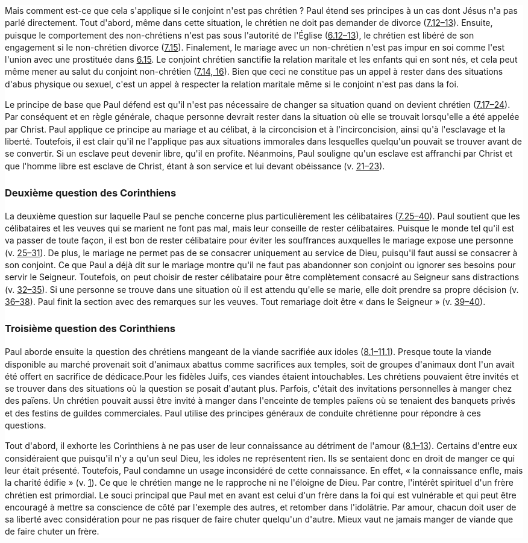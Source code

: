 Mais comment est\-ce que cela s'applique si le conjoint n'est pas chrétien ? Paul étend ses principes à un cas dont Jésus n'a pas parlé directement. Tout d'abord, même dans cette situation, le chrétien ne doit pas demander de divorce ([7\.12–13](https://ref.ly/1Cor7:12-1Cor7:13)). Ensuite, puisque le comportement des non\-chrétiens n'est pas sous l'autorité de l'Église ([6\.12–13](https://ref.ly/1Cor6:12-1Cor6:13)), le chrétien est libéré de son engagement si le non\-chrétien divorce ([7\.15](https://ref.ly/1Cor7:15)). Finalement, le mariage avec un non\-chrétien n'est pas impur en soi comme l'est l'union avec une prostituée dans [6\.15](https://ref.ly/1Cor6:15). Le conjoint chrétien sanctifie la relation maritale et les enfants qui en sont nés, et cela peut même mener au salut du conjoint non\-chrétien ([7\.14, 16](https://ref.ly/1Cor7:14,1Cor7:16)). Bien que ceci ne constitue pas un appel à rester dans des situations d'abus physique ou sexuel, c'est un appel à respecter la relation maritale même si le conjoint n'est pas dans la foi.

Le principe de base que Paul défend est qu'il n'est pas nécessaire de changer sa situation quand on devient chrétien ([7\.17–24](https://ref.ly/1Cor7:17-1Cor7:24)). Par conséquent et en règle générale, chaque personne devrait rester dans la situation où elle se trouvait lorsqu'elle a été appelée par Christ. Paul applique ce principe au mariage et au célibat, à la circoncision et à l'incirconcision, ainsi qu'à l'esclavage et la liberté. Toutefois, il est clair qu'il ne l'applique pas aux situations immorales dans lesquelles quelqu'un pouvait se trouver avant de se convertir. Si un esclave peut devenir libre, qu'il en profite. Néanmoins, Paul souligne qu'un esclave est affranchi par Christ et que l'homme libre est esclave de Christ, étant à son service et lui devant obéissance (v. [21–23](https://ref.ly/1Cor7:21-1Cor7:23)).

### **Deuxième question des Corinthiens**

La deuxième question sur laquelle Paul se penche concerne plus particulièrement les célibataires ([7\.25–40](https://ref.ly/1Cor7:25-1Cor7:40)). Paul soutient que les célibataires et les veuves qui se marient ne font pas mal, mais leur conseille de rester célibataires. Puisque le monde tel qu'il est va passer de toute façon, il est bon de rester célibataire pour éviter les souffrances auxquelles le mariage expose une personne (v. [25–31](https://ref.ly/1Cor7:25-1Cor7:31)). De plus, le mariage ne permet pas de se consacrer uniquement au service de Dieu, puisqu'il faut aussi se consacrer à son conjoint. Ce que Paul a déjà dit sur le mariage montre qu'il ne faut pas abandonner son conjoint ou ignorer ses besoins pour servir le Seigneur. Toutefois, on peut choisir de rester célibataire pour être complètement consacré au Seigneur sans distractions (v. [32–35](https://ref.ly/1Cor7:32-1Cor7:35)). Si une personne se trouve dans une situation où il est attendu qu'elle se marie, elle doit prendre sa propre décision (v. [36–38](https://ref.ly/1Cor7:36-1Cor7:38)). Paul finit la section avec des remarques sur les veuves. Tout remariage doit être « dans le Seigneur » (v. [39–40](https://ref.ly/1Cor7:39-1Cor7:40)).

### **Troisième question des Corinthiens**

Paul aborde ensuite la question des chrétiens mangeant de la viande sacrifiée aux idoles ([8\.1–11\.1](https://ref.ly/1Cor8:1-1Cor11:1)). Presque toute la viande disponible au marché provenait soit d'animaux abattus comme sacrifices aux temples, soit de groupes d'animaux dont l'un avait été offert en sacrifice de dédicace.Pour les fidèles Juifs, ces viandes étaient intouchables. Les chrétiens pouvaient être invités et se trouver dans des situations où la question se posait d'autant plus. Parfois, c'était des invitations personnelles à manger chez des païens. Un chrétien pouvait aussi être invité à manger dans l'enceinte de temples païens où se tenaient des banquets privés et des festins de guildes commerciales. Paul utilise des principes généraux de conduite chrétienne pour répondre à ces questions.

Tout d'abord, il exhorte les Corinthiens à ne pas user de leur connaissance au détriment de l'amour ([8\.1–13](https://ref.ly/1Cor8:1-1Cor8:13)). Certains d'entre eux considéraient que puisqu'il n'y a qu'un seul Dieu, les idoles ne représentent rien. Ils se sentaient donc en droit de manger ce qui leur était présenté. Toutefois, Paul condamne un usage inconsidéré de cette connaissance. En effet, « la connaissance enfle, mais la charité édifie » (v. [1](https://ref.ly/1Cor8:1)). Ce que le chrétien mange ne le rapproche ni ne l'éloigne de Dieu. Par contre, l'intérêt spirituel d'un frère chrétien est primordial. Le souci principal que Paul met en avant est celui d'un frère dans la foi qui est vulnérable et qui peut être encouragé à mettre sa conscience de côté par l'exemple des autres, et retomber dans l'idolâtrie. Par amour, chacun doit user de sa liberté avec considération pour ne pas risquer de faire chuter quelqu'un d'autre. Mieux vaut ne jamais manger de viande que de faire chuter un frère.
